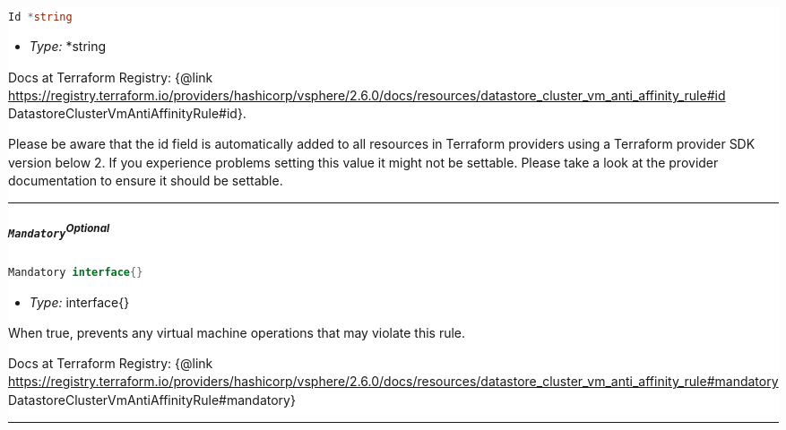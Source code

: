```go
Id *string
```

- *Type:* *string

Docs at Terraform Registry: {@link https://registry.terraform.io/providers/hashicorp/vsphere/2.6.0/docs/resources/datastore_cluster_vm_anti_affinity_rule#id DatastoreClusterVmAntiAffinityRule#id}.

Please be aware that the id field is automatically added to all resources in Terraform providers using a Terraform provider SDK version below 2.
If you experience problems setting this value it might not be settable. Please take a look at the provider documentation to ensure it should be settable.

---

##### `Mandatory`<sup>Optional</sup> <a name="Mandatory" id="@cdktf/provider-vsphere.datastoreClusterVmAntiAffinityRule.DatastoreClusterVmAntiAffinityRuleConfig.property.mandatory"></a>

```go
Mandatory interface{}
```

- *Type:* interface{}

When true, prevents any virtual machine operations that may violate this rule.

Docs at Terraform Registry: {@link https://registry.terraform.io/providers/hashicorp/vsphere/2.6.0/docs/resources/datastore_cluster_vm_anti_affinity_rule#mandatory DatastoreClusterVmAntiAffinityRule#mandatory}

---



